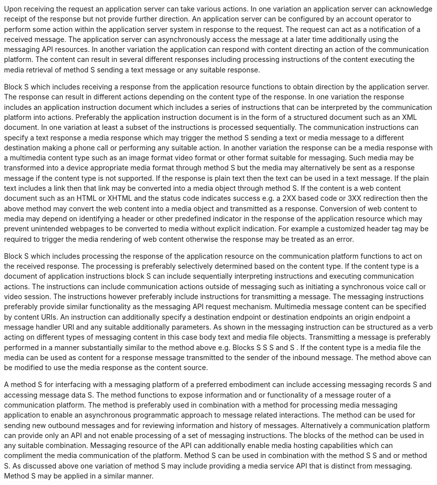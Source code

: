 Upon receiving the request an application server can take various actions. In one variation an application server can acknowledge receipt of the response but not provide further direction. An application server can be configured by an account operator to perform some action within the application server system in response to the request. The request can act as a notification of a received message. The application server can asynchronously access the message at a later time additionally using the messaging API resources. In another variation the application can respond with content directing an action of the communication platform. The content can result in several different responses including processing instructions of the content executing the media retrieval of method S sending a text message or any suitable response.

Block S which includes receiving a response from the application resource functions to obtain direction by the application server. The response can result in different actions depending on the content type of the response. In one variation the response includes an application instruction document which includes a series of instructions that can be interpreted by the communication platform into actions. Preferably the application instruction document is in the form of a structured document such as an XML document. In one variation at least a subset of the instructions is processed sequentially. The communication instructions can specify a text response a media response which may trigger the method S sending a text or media message to a different destination making a phone call or performing any suitable action. In another variation the response can be a media response with a multimedia content type such as an image format video format or other format suitable for messaging. Such media may be transformed into a device appropriate media format through method S but the media may alternatively be sent as a response message if the content type is not supported. If the response is plain text then the text can be used in a text message. If the plain text includes a link then that link may be converted into a media object through method S. If the content is a web content document such as an HTML or XHTML and the status code indicates success e.g. a 2XX based code or 3XX redirection then the above method may convert the web content into a media object and transmitted as a response. Conversion of web content to media may depend on identifying a header or other predefined indicator in the response of the application resource which may prevent unintended webpages to be converted to media without explicit indication. For example a customized header tag may be required to trigger the media rendering of web content otherwise the response may be treated as an error.

Block S which includes processing the response of the application resource on the communication platform functions to act on the received response. The processing is preferably selectively determined based on the content type. If the content type is a document of application instructions block S can include sequentially interpreting instructions and executing communication actions. The instructions can include communication actions outside of messaging such as initiating a synchronous voice call or video session. The instructions however preferably include instructions for transmitting a message. The messaging instructions preferably provide similar functionality as the messaging API request mechanism. Multimedia message content can be specified by content URIs. An instruction can additionally specify a destination endpoint or destination endpoints an origin endpoint a message handler URI and any suitable additionally parameters. As shown in the messaging instruction can be structured as a verb acting on different types of messaging content in this case body text and media file objects. Transmitting a message is preferably performed in a manner substantially similar to the method above e.g. Blocks S S S and S . If the content type is a media file the media can be used as content for a response message transmitted to the sender of the inbound message. The method above can be modified to use the media response as the content source.

A method S for interfacing with a messaging platform of a preferred embodiment can include accessing messaging records S and accessing message data S. The method functions to expose information and or functionality of a message router of a communication platform. The method is preferably used in combination with a method for processing media messaging application to enable an asynchronous programmatic approach to message related interactions. The method can be used for sending new outbound messages and for reviewing information and history of messages. Alternatively a communication platform can provide only an API and not enable processing of a set of messaging instructions. The blocks of the method can be used in any suitable combination. Messaging resource of the API can additionally enable media hosting capabilities which can compliment the media communication of the platform. Method S can be used in combination with the method S S and or method S. As discussed above one variation of method S may include providing a media service API that is distinct from messaging. Method S may be applied in a similar manner.
